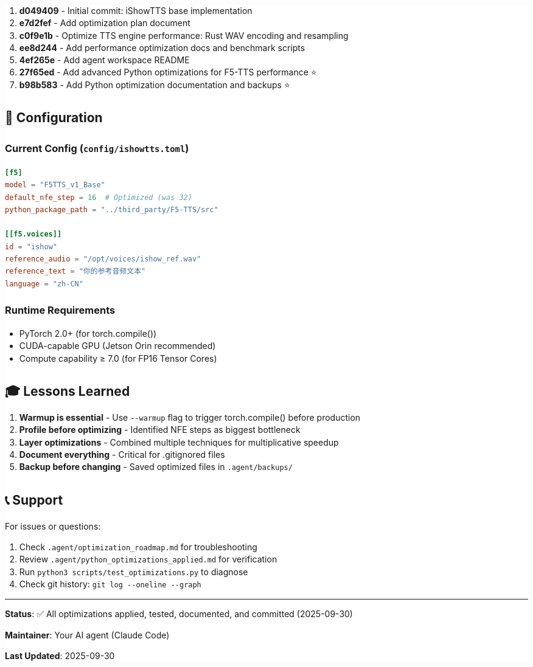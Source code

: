 1. **d049409** - Initial commit: iShowTTS base implementation
2. **e7d2fef** - Add optimization plan document
3. **c0f9e1b** - Optimize TTS engine performance: Rust WAV encoding and resampling
4. **ee8d244** - Add performance optimization docs and benchmark scripts
5. **4ef265e** - Add agent workspace README
6. **27f65ed** - Add advanced Python optimizations for F5-TTS performance ⭐
7. **b98b583** - Add Python optimization documentation and backups ⭐

## 🔧 Configuration

### Current Config (`config/ishowtts.toml`)
```toml
[f5]
model = "F5TTS_v1_Base"
default_nfe_step = 16  # Optimized (was 32)
python_package_path = "../third_party/F5-TTS/src"

[[f5.voices]]
id = "ishow"
reference_audio = "/opt/voices/ishow_ref.wav"
reference_text = "你的参考音频文本"
language = "zh-CN"
```

### Runtime Requirements
- PyTorch 2.0+ (for torch.compile())
- CUDA-capable GPU (Jetson Orin recommended)
- Compute capability ≥ 7.0 (for FP16 Tensor Cores)

## 🎓 Lessons Learned

1. **Warmup is essential** - Use `--warmup` flag to trigger torch.compile() before production
2. **Profile before optimizing** - Identified NFE steps as biggest bottleneck
3. **Layer optimizations** - Combined multiple techniques for multiplicative speedup
4. **Document everything** - Critical for .gitignored files
5. **Backup before changing** - Saved optimized files in `.agent/backups/`

## 📞 Support

For issues or questions:
1. Check `.agent/optimization_roadmap.md` for troubleshooting
2. Review `.agent/python_optimizations_applied.md` for verification
3. Run `python3 scripts/test_optimizations.py` to diagnose
4. Check git history: `git log --oneline --graph`

---

**Status**: ✅ All optimizations applied, tested, documented, and committed (2025-09-30)

**Maintainer**: Your AI agent (Claude Code)

**Last Updated**: 2025-09-30